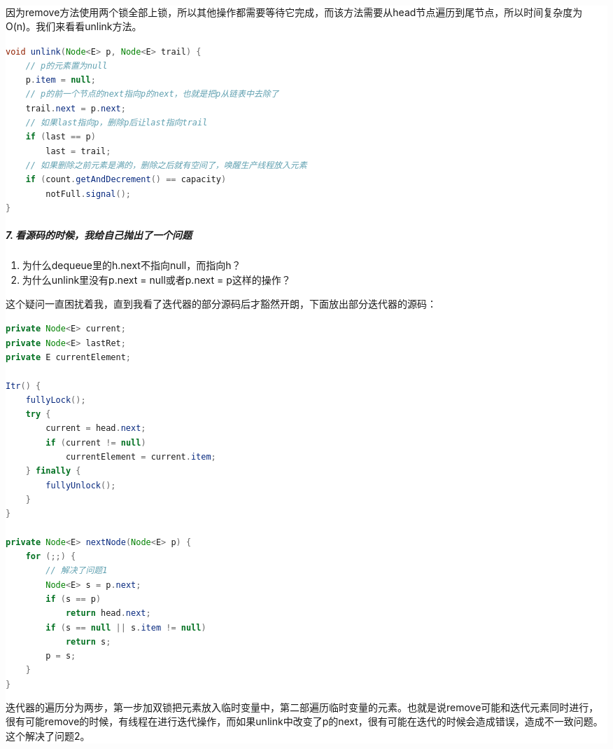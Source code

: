 因为remove方法使用两个锁全部上锁，所以其他操作都需要等待它完成，而该方法需要从head节点遍历到尾节点，所以时间复杂度为O(n)。我们来看看unlink方法。

```java
void unlink(Node<E> p, Node<E> trail) {
    // p的元素置为null
    p.item = null;
    // p的前一个节点的next指向p的next，也就是把p从链表中去除了
    trail.next = p.next;
    // 如果last指向p，删除p后让last指向trail
    if (last == p)
        last = trail;
    // 如果删除之前元素是满的，删除之后就有空间了，唤醒生产线程放入元素
    if (count.getAndDecrement() == capacity)
        notFull.signal();
}
```

##### 7. 看源码的时候，我给自己抛出了一个问题

1. 为什么dequeue里的h.next不指向null，而指向h？
2. 为什么unlink里没有p.next = null或者p.next = p这样的操作？

这个疑问一直困扰着我，直到我看了迭代器的部分源码后才豁然开朗，下面放出部分迭代器的源码：

```java
private Node<E> current;
private Node<E> lastRet;
private E currentElement;

Itr() {
    fullyLock();
    try {
        current = head.next;
        if (current != null)
            currentElement = current.item;
    } finally {
        fullyUnlock();
    }
}

private Node<E> nextNode(Node<E> p) {
    for (;;) {
        // 解决了问题1
        Node<E> s = p.next;
        if (s == p)
            return head.next;
        if (s == null || s.item != null)
            return s;
        p = s;
    }
}
```

迭代器的遍历分为两步，第一步加双锁把元素放入临时变量中，第二部遍历临时变量的元素。也就是说remove可能和迭代元素同时进行，很有可能remove的时候，有线程在进行迭代操作，而如果unlink中改变了p的next，很有可能在迭代的时候会造成错误，造成不一致问题。这个解决了问题2。

